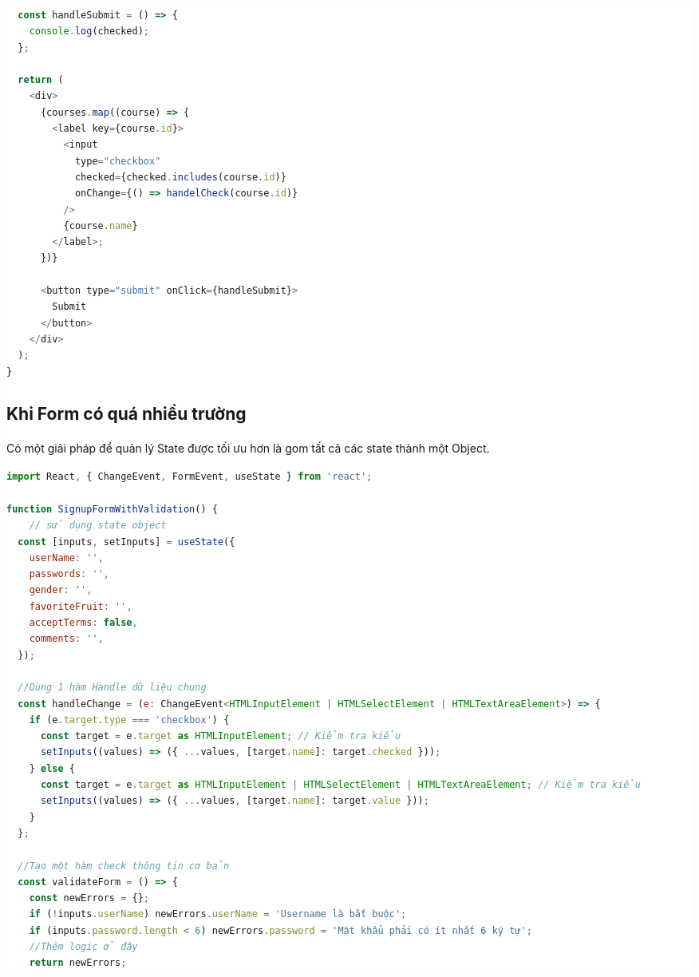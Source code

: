 ```js
  const handleSubmit = () => {
    console.log(checked);
  };

  return (
    <div>
      {courses.map((course) => {
        <label key={course.id}>
          <input
            type="checkbox"
            checked={checked.includes(course.id)}
            onChange={() => handelCheck(course.id)}
          />
          {course.name}
        </label>;
      })}

      <button type="submit" onClick={handleSubmit}>
        Submit
      </button>
    </div>
  );
}
```

## Khi Form có quá nhiều trường

Có một giải pháp để quản lý State được tối ưu hơn là gom tất cả các state thành một Object.

```js
import React, { ChangeEvent, FormEvent, useState } from 'react';

function SignupFormWithValidation() {
    // sử dụng state object 
  const [inputs, setInputs] = useState({
    userName: '',
    passwords: '',
    gender: '',
    favoriteFruit: '',
    acceptTerms: false,
    comments: '',
  });

  //Dùng 1 hàm Handle dữ liệu chung
  const handleChange = (e: ChangeEvent<HTMLInputElement | HTMLSelectElement | HTMLTextAreaElement>) => {
    if (e.target.type === 'checkbox') {
      const target = e.target as HTMLInputElement; // Kiểm tra kiểu
      setInputs((values) => ({ ...values, [target.name]: target.checked }));
    } else {
      const target = e.target as HTMLInputElement | HTMLSelectElement | HTMLTextAreaElement; // Kiểm tra kiểu
      setInputs((values) => ({ ...values, [target.name]: target.value }));
    }
  };

  //Tạo một hàm check thông tin cơ bản
  const validateForm = () => {
    const newErrors = {};
    if (!inputs.userName) newErrors.userName = 'Username là bắt buộc';
    if (inputs.password.length < 6) newErrors.password = 'Mật khẩu phải có ít nhất 6 ký tự';
    //Thêm logic ở đây
    return newErrors;
```